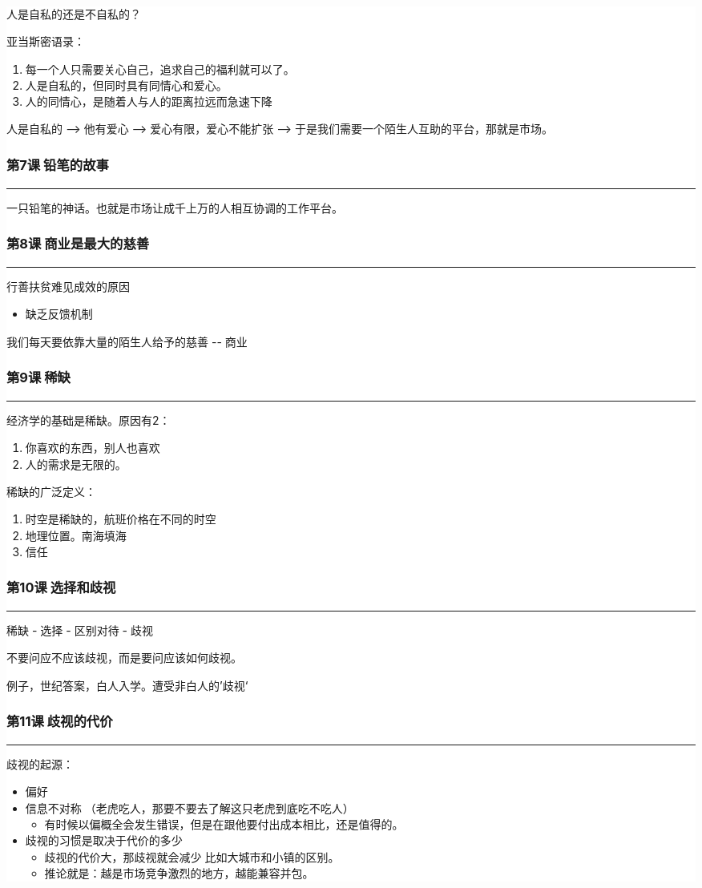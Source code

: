 人是自私的还是不自私的？

亚当斯密语录：

1. 每一个人只需要关心自己，追求自己的福利就可以了。
1. 人是自私的，但同时具有同情心和爱心。
1. 人的同情心，是随着人与人的距离拉远而急速下降

人是自私的 —> 他有爱心 —> 爱心有限，爱心不能扩张 —> 于是我们需要一个陌生人互助的平台，那就是市场。

### 第7课 铅笔的故事
---

一只铅笔的神话。也就是市场让成千上万的人相互协调的工作平台。

### 第8课 商业是最大的慈善
---

行善扶贫难见成效的原因

- 缺乏反馈机制

我们每天要依靠大量的陌生人给予的慈善 -- 商业


### 第9课 稀缺
---

经济学的基础是稀缺。原因有2：
1. 你喜欢的东西，别人也喜欢
2. 人的需求是无限的。

稀缺的广泛定义：
1. 时空是稀缺的，航班价格在不同的时空
1. 地理位置。南海填海
1. 信任

### 第10课 选择和歧视
---

稀缺 - 选择 - 区别对待 - 歧视

不要问应不应该歧视，而是要问应该如何歧视。

例子，世纪答案，白人入学。遭受非白人的’歧视‘

### 第11课 歧视的代价
---

歧视的起源：
- 偏好
- 信息不对称 （老虎吃人，那要不要去了解这只老虎到底吃不吃人）
    + 有时候以偏概全会发生错误，但是在跟他要付出成本相比，还是值得的。
- 歧视的习惯是取决于代价的多少
    + 歧视的代价大，那歧视就会减少 比如大城市和小镇的区别。
    + 推论就是：越是市场竞争激烈的地方，越能兼容并包。
